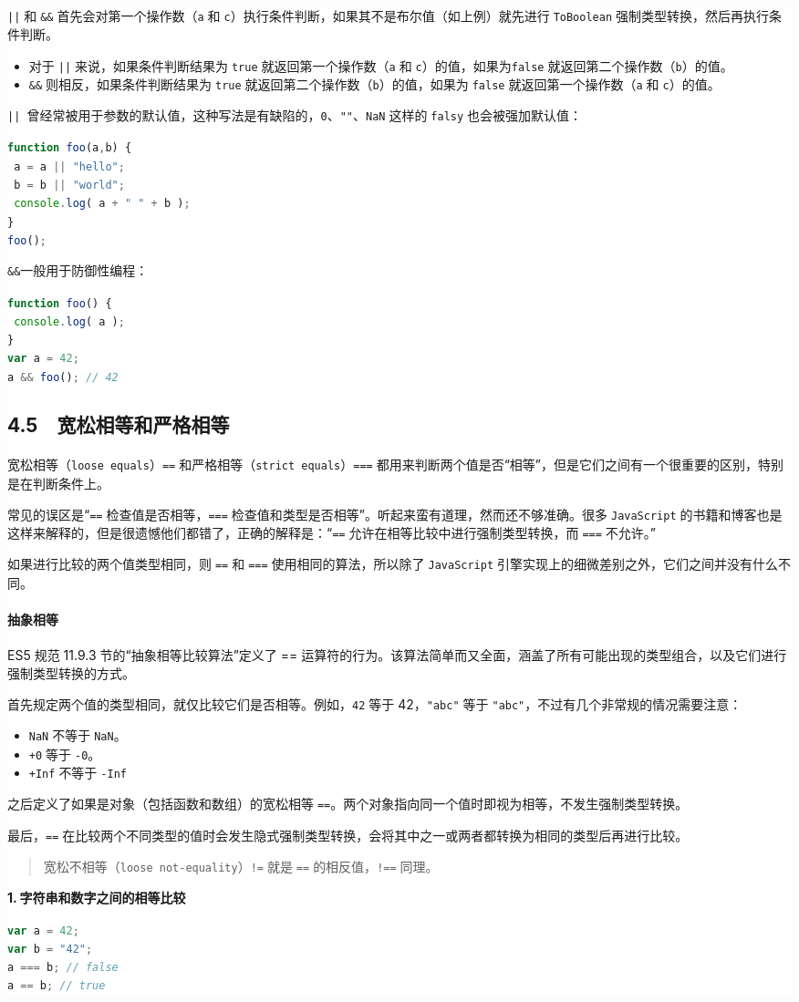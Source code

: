 `||` 和 `&&` 首先会对第一个操作数（`a` 和 `c`）执行条件判断，如果其不是布尔值（如上例）就先进行 `ToBoolean` 强制类型转换，然后再执行条件判断。

-  对于 `||` 来说，如果条件判断结果为 `true` 就返回第一个操作数（`a` 和 `c`）的值，如果为`false` 就返回第二个操作数（`b`）的值。
- `&&` 则相反，如果条件判断结果为 `true` 就返回第二个操作数（`b`）的值，如果为 `false` 就返回第一个操作数（`a` 和 `c`）的值。

`|| `曾经常被用于参数的默认值，这种写法是有缺陷的，`0`、`""`、`NaN` 这样的 `falsy` 也会被强加默认值：

```js
function foo(a,b) {
 a = a || "hello";
 b = b || "world";
 console.log( a + " " + b );
}
foo();
```

`&&`一般用于防御性编程：

```js
function foo() {
 console.log( a );
}
var a = 42;
a && foo(); // 42
```

## 4.5　宽松相等和严格相等

宽松相等（`loose equals`）`==` 和严格相等（`strict equals`）`===` 都用来判断两个值是否“相等”，但是它们之间有一个很重要的区别，特别是在判断条件上。

常见的误区是“`==` 检查值是否相等，`===` 检查值和类型是否相等”。听起来蛮有道理，然而还不够准确。很多 `JavaScript` 的书籍和博客也是这样来解释的，但是很遗憾他们都错了，正确的解释是：“`==` 允许在相等比较中进行强制类型转换，而 `===` 不允许。”

如果进行比较的两个值类型相同，则 `==` 和 `===` 使用相同的算法，所以除了 `JavaScript` 引擎实现上的细微差别之外，它们之间并没有什么不同。

#### 抽象相等

ES5 规范 11.9.3 节的“抽象相等比较算法”定义了 == 运算符的行为。该算法简单而又全面，涵盖了所有可能出现的类型组合，以及它们进行强制类型转换的方式。

首先规定两个值的类型相同，就仅比较它们是否相等。例如，`42` 等于 42，`"abc"` 等于 `"abc"`，不过有几个非常规的情况需要注意：

- `NaN` 不等于 `NaN`。
- `+0` 等于 `-0`。
- `+Inf` 不等于 `-Inf`

之后定义了如果是对象（包括函数和数组）的宽松相等 `==`。两个对象指向同一个值时即视为相等，不发生强制类型转换。

最后，`==` 在比较两个不同类型的值时会发生隐式强制类型转换，会将其中之一或两者都转换为相同的类型后再进行比较。

> 宽松不相等（`loose not-equality`）`!=` 就是 `==` 的相反值，`!==` 同理。

**1. 字符串和数字之间的相等比较**

```js
var a = 42;
var b = "42";
a === b; // false
a == b; // true
```
